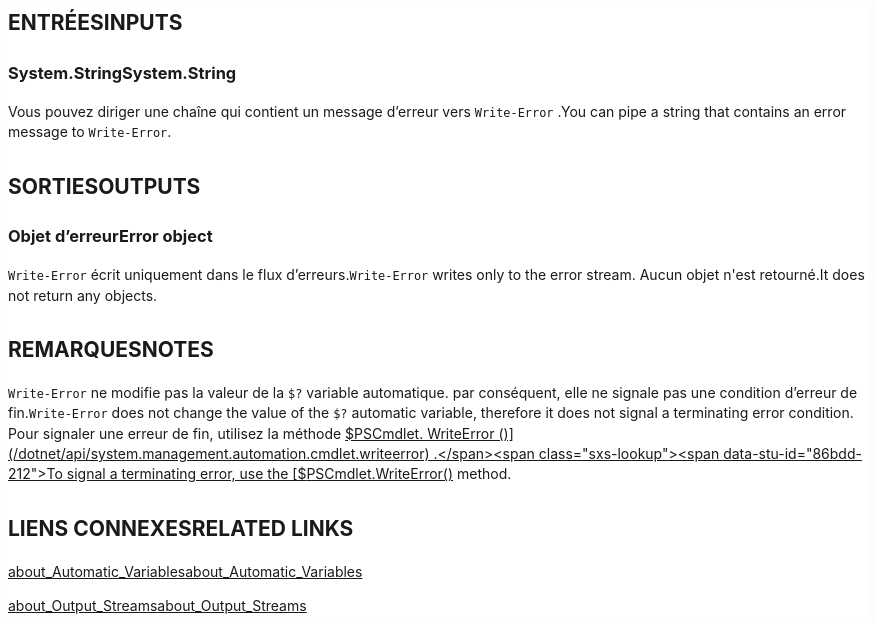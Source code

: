 ## <span data-ttu-id="86bdd-203">ENTRÉES</span><span class="sxs-lookup"><span data-stu-id="86bdd-203">INPUTS</span></span>

### <span data-ttu-id="86bdd-204">System.String</span><span class="sxs-lookup"><span data-stu-id="86bdd-204">System.String</span></span>

<span data-ttu-id="86bdd-205">Vous pouvez diriger une chaîne qui contient un message d’erreur vers `Write-Error` .</span><span class="sxs-lookup"><span data-stu-id="86bdd-205">You can pipe a string that contains an error message to `Write-Error`.</span></span>

## <span data-ttu-id="86bdd-206">SORTIES</span><span class="sxs-lookup"><span data-stu-id="86bdd-206">OUTPUTS</span></span>

### <span data-ttu-id="86bdd-207">Objet d’erreur</span><span class="sxs-lookup"><span data-stu-id="86bdd-207">Error object</span></span>

<span data-ttu-id="86bdd-208">`Write-Error` écrit uniquement dans le flux d’erreurs.</span><span class="sxs-lookup"><span data-stu-id="86bdd-208">`Write-Error` writes only to the error stream.</span></span> <span data-ttu-id="86bdd-209">Aucun objet n'est retourné.</span><span class="sxs-lookup"><span data-stu-id="86bdd-209">It does not return any objects.</span></span>

## <span data-ttu-id="86bdd-210">REMARQUES</span><span class="sxs-lookup"><span data-stu-id="86bdd-210">NOTES</span></span>

<span data-ttu-id="86bdd-211">`Write-Error` ne modifie pas la valeur de la `$?` variable automatique. par conséquent, elle ne signale pas une condition d’erreur de fin.</span><span class="sxs-lookup"><span data-stu-id="86bdd-211">`Write-Error` does not change the value of the `$?` automatic variable, therefore it does not signal a terminating error condition.</span></span> <span data-ttu-id="86bdd-212">Pour signaler une erreur de fin, utilisez la méthode [$PSCmdlet. WriteError ()](/dotnet/api/system.management.automation.cmdlet.writeerror) .</span><span class="sxs-lookup"><span data-stu-id="86bdd-212">To signal a terminating error, use the [$PSCmdlet.WriteError()](/dotnet/api/system.management.automation.cmdlet.writeerror) method.</span></span>

## <span data-ttu-id="86bdd-213">LIENS CONNEXES</span><span class="sxs-lookup"><span data-stu-id="86bdd-213">RELATED LINKS</span></span>

[<span data-ttu-id="86bdd-214">about_Automatic_Variables</span><span class="sxs-lookup"><span data-stu-id="86bdd-214">about_Automatic_Variables</span></span>](../microsoft.powershell.core/about/about_automatic_variables.md)

[<span data-ttu-id="86bdd-215">about_Output_Streams</span><span class="sxs-lookup"><span data-stu-id="86bdd-215">about_Output_Streams</span></span>](../Microsoft.PowerShell.Core/About/about_Output_Streams.md)
